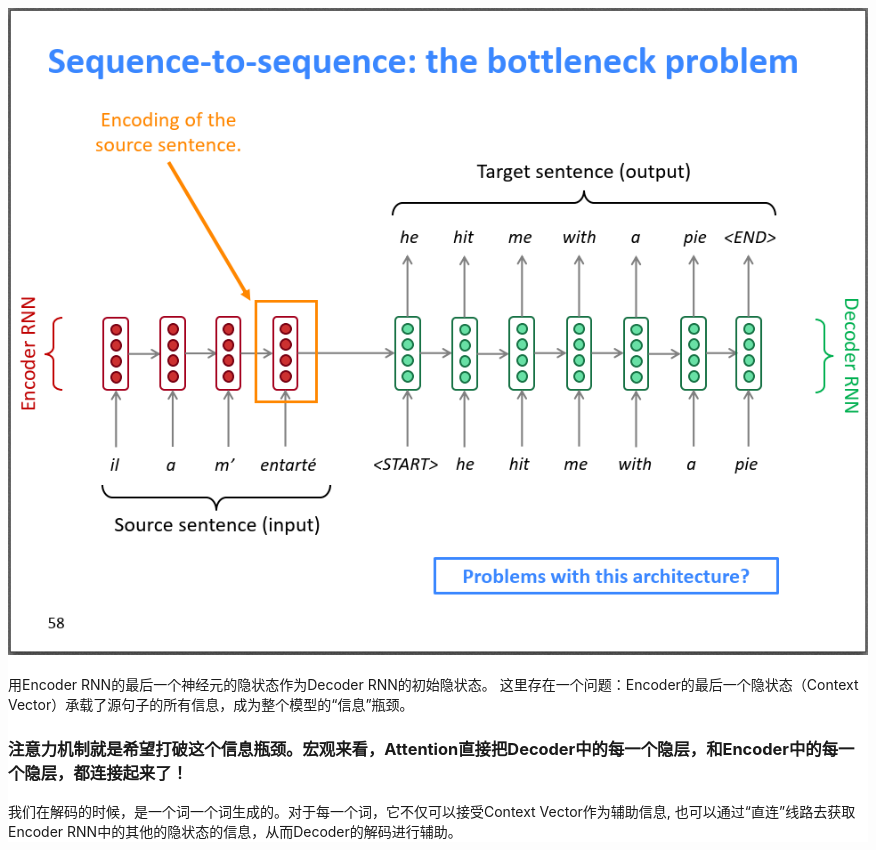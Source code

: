 ![](images/nlp_046.png)

用Encoder RNN的最后一个神经元的隐状态作为Decoder RNN的初始隐状态。
这里存在一个问题：Encoder的最后一个隐状态（Context Vector）承载了源句子的所有信息，成为整个模型的“信息”瓶颈。

### 注意力机制就是希望打破这个信息瓶颈。宏观来看，Attention直接把Decoder中的每一个隐层，和Encoder中的每一个隐层，都连接起来了！
我们在解码的时候，是一个词一个词生成的。对于每一个词，它不仅可以接受Context Vector作为辅助信息, 也可以通过“直连”线路去获取Encoder RNN中的其他的隐状态的信息，从而Decoder的解码进行辅助。


